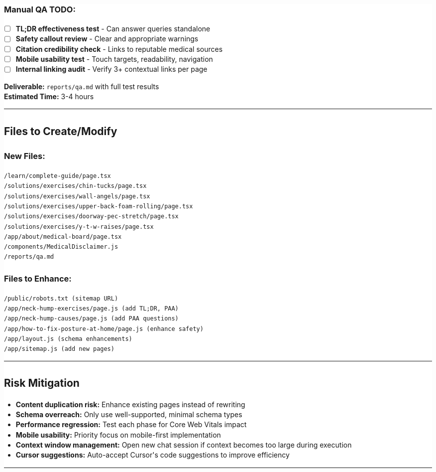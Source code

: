 ### Manual QA TODO:
- [ ] **TL;DR effectiveness test** - Can answer queries standalone
- [ ] **Safety callout review** - Clear and appropriate warnings
- [ ] **Citation credibility check** - Links to reputable medical sources
- [ ] **Mobile usability test** - Touch targets, readability, navigation
- [ ] **Internal linking audit** - Verify 3+ contextual links per page

**Deliverable:** `reports/qa.md` with full test results  
**Estimated Time:** 3-4 hours

---

## Files to Create/Modify

### New Files:
```
/learn/complete-guide/page.tsx
/solutions/exercises/chin-tucks/page.tsx
/solutions/exercises/wall-angels/page.tsx
/solutions/exercises/upper-back-foam-rolling/page.tsx
/solutions/exercises/doorway-pec-stretch/page.tsx
/solutions/exercises/y-t-w-raises/page.tsx
/app/about/medical-board/page.tsx
/components/MedicalDisclaimer.js
/reports/qa.md
```

### Files to Enhance:
```
/public/robots.txt (sitemap URL)
/app/neck-hump-exercises/page.js (add TL;DR, PAA)
/app/neck-hump-causes/page.js (add PAA questions)
/app/how-to-fix-posture-at-home/page.js (enhance safety)
/app/layout.js (schema enhancements)
/app/sitemap.js (add new pages)
```

---

## Risk Mitigation

- **Content duplication risk:** Enhance existing pages instead of rewriting
- **Schema overreach:** Only use well-supported, minimal schema types
- **Performance regression:** Test each phase for Core Web Vitals impact
- **Mobile usability:** Priority focus on mobile-first implementation
- **Context window management:** Open new chat session if context becomes too large during execution
- **Cursor suggestions:** Auto-accept Cursor's code suggestions to improve efficiency

---
